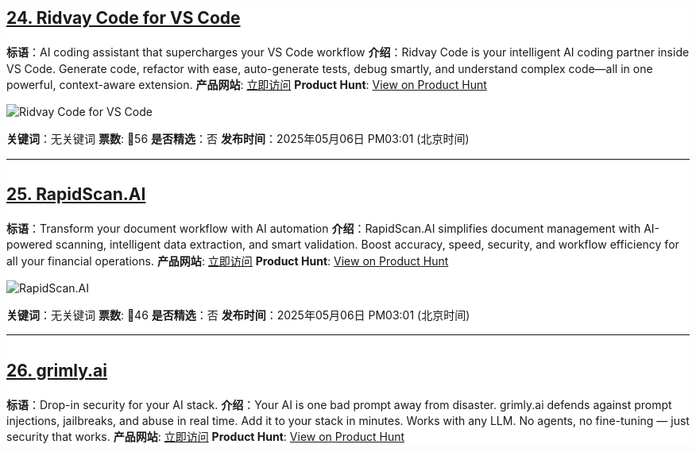 
## [24. Ridvay Code for VS Code](https://www.producthunt.com/posts/ridvay-code-for-vs-code?utm_campaign=producthunt-api&utm_medium=api-v2&utm_source=Application%3A+dailyhot+%28ID%3A+133367%29)
**标语**：AI coding assistant that supercharges your VS Code workflow
**介绍**：Ridvay Code is your intelligent AI coding partner inside VS Code. Generate code, refactor with ease, auto-generate tests, debug smartly, and understand complex code—all in one powerful, context-aware extension.
**产品网站**: [立即访问](https://www.producthunt.com/r/YML42J3PWSJ6S2?utm_campaign=producthunt-api&utm_medium=api-v2&utm_source=Application%3A+dailyhot+%28ID%3A+133367%29)
**Product Hunt**: [View on Product Hunt](https://www.producthunt.com/posts/ridvay-code-for-vs-code?utm_campaign=producthunt-api&utm_medium=api-v2&utm_source=Application%3A+dailyhot+%28ID%3A+133367%29)

![Ridvay Code for VS Code]()

**关键词**：无关键词
**票数**: 🔺56
**是否精选**：否
**发布时间**：2025年05月06日 PM03:01 (北京时间)

---

## [25. RapidScan.AI](https://www.producthunt.com/posts/rapidscan-ai?utm_campaign=producthunt-api&utm_medium=api-v2&utm_source=Application%3A+dailyhot+%28ID%3A+133367%29)
**标语**：Transform your document workflow with AI automation
**介绍**：RapidScan.AI simplifies document management with AI-powered scanning, intelligent data extraction, and smart validation. Boost accuracy, speed, security, and workflow efficiency for all your financial operations.
**产品网站**: [立即访问](https://www.producthunt.com/r/UX4KEKBHSWSWO7?utm_campaign=producthunt-api&utm_medium=api-v2&utm_source=Application%3A+dailyhot+%28ID%3A+133367%29)
**Product Hunt**: [View on Product Hunt](https://www.producthunt.com/posts/rapidscan-ai?utm_campaign=producthunt-api&utm_medium=api-v2&utm_source=Application%3A+dailyhot+%28ID%3A+133367%29)

![RapidScan.AI]()

**关键词**：无关键词
**票数**: 🔺46
**是否精选**：否
**发布时间**：2025年05月06日 PM03:01 (北京时间)

---

## [26. grimly.ai](https://www.producthunt.com/posts/grimly-ai?utm_campaign=producthunt-api&utm_medium=api-v2&utm_source=Application%3A+dailyhot+%28ID%3A+133367%29)
**标语**：Drop-in security for your AI stack.
**介绍**：Your AI is one bad prompt away from disaster. grimly.ai defends against prompt injections, jailbreaks, and abuse in real time. Add it to your stack in minutes. Works with any LLM. No agents, no fine-tuning — just security that works.
**产品网站**: [立即访问](https://www.producthunt.com/r/27IGK5AZCULYUW?utm_campaign=producthunt-api&utm_medium=api-v2&utm_source=Application%3A+dailyhot+%28ID%3A+133367%29)
**Product Hunt**: [View on Product Hunt](https://www.producthunt.com/posts/grimly-ai?utm_campaign=producthunt-api&utm_medium=api-v2&utm_source=Application%3A+dailyhot+%28ID%3A+133367%29)
